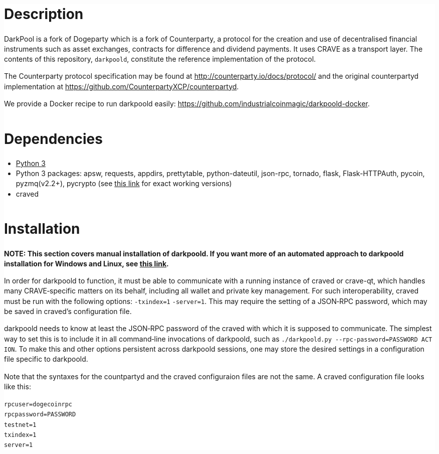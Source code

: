 # Description
DarkPool is a fork of Dogeparty which is a fork of Counterparty, a protocol for the creation and use of decentralised financial
instruments such as asset exchanges, contracts for difference and dividend
payments. It uses CRAVE as a transport layer. The contents of this
repository, `darkpoold`, constitute the reference implementation of the
protocol.

The Counterparty protocol specification may be found at <http://counterparty.io/docs/protocol/>
and the original counterpartyd implementation at <https://github.com/CounterpartyXCP/counterpartyd>.

We provide a Docker recipe to run darkpoold easily: <https://github.com/industrialcoinmagic/darkpoold-docker>.


# Dependencies
* [Python 3](http://python.org)
* Python 3 packages: apsw, requests, appdirs, prettytable, python-dateutil, json-rpc, tornado, flask, Flask-HTTPAuth, pycoin, pyzmq(v2.2+), pycrypto (see [this link](https://github.com/industrialcoinmagic/darkpoold/blob/master/pip-requirements.txt) for exact working versions)
* craved

# Installation

**NOTE: This section covers manual installation of darkpoold. If you want more of
an automated approach to darkpoold installation for Windows and Linux, see [this link](http://dogepartyd-build.readthedocs.org/en/latest/).**

In order for darkpoold to function, it must be able to communicate with a
running instance of craved or crave-qt, which handles many CRAVE‐specific
matters on its behalf, including all wallet and private key management. For
such interoperability, craved must be run with the following options:
`-txindex=1` `-server=1`. This may require the setting of a JSON‐RPC password,
which may be saved in craved’s configuration file.

darkpoold needs to know at least the JSON‐RPC password of the craved with
which it is supposed to communicate. The simplest way to set this is to
include it in all command‐line invocations of darkpoold, such as
`./darkpoold.py --rpc-password=PASSWORD ACTION`. To make this and other
options persistent across darkpoold sessions, one may store the desired
settings in a configuration file specific to darkpoold.

Note that the syntaxes for the countpartyd and the craved configuraion
files are not the same. A craved configuration file looks like this:

	rpcuser=dogecoinrpc
	rpcpassword=PASSWORD
	testnet=1
	txindex=1
	server=1
